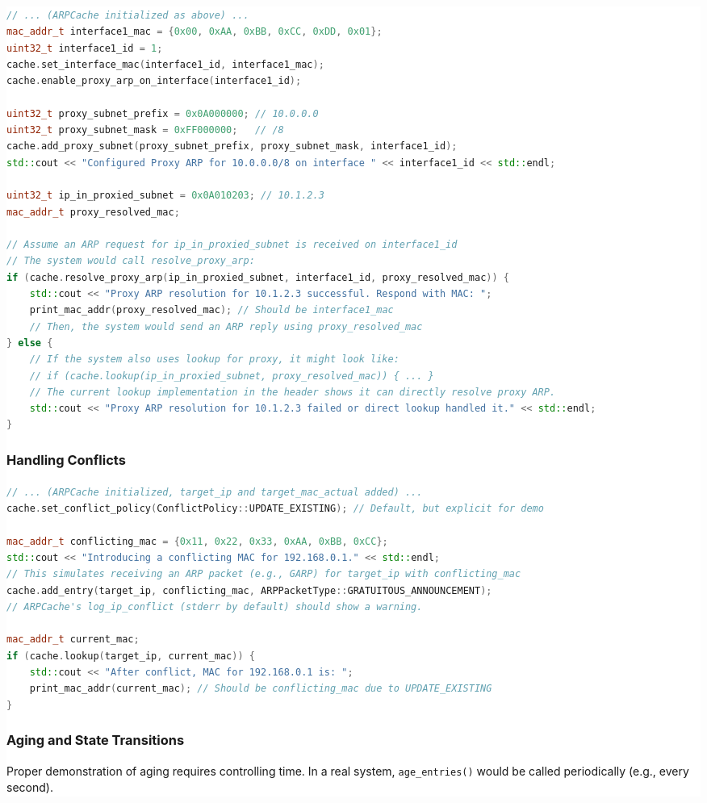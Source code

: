 ```cpp
// ... (ARPCache initialized as above) ...
mac_addr_t interface1_mac = {0x00, 0xAA, 0xBB, 0xCC, 0xDD, 0x01};
uint32_t interface1_id = 1;
cache.set_interface_mac(interface1_id, interface1_mac);
cache.enable_proxy_arp_on_interface(interface1_id);

uint32_t proxy_subnet_prefix = 0x0A000000; // 10.0.0.0
uint32_t proxy_subnet_mask = 0xFF000000;   // /8
cache.add_proxy_subnet(proxy_subnet_prefix, proxy_subnet_mask, interface1_id);
std::cout << "Configured Proxy ARP for 10.0.0.0/8 on interface " << interface1_id << std::endl;

uint32_t ip_in_proxied_subnet = 0x0A010203; // 10.1.2.3
mac_addr_t proxy_resolved_mac;

// Assume an ARP request for ip_in_proxied_subnet is received on interface1_id
// The system would call resolve_proxy_arp:
if (cache.resolve_proxy_arp(ip_in_proxied_subnet, interface1_id, proxy_resolved_mac)) {
    std::cout << "Proxy ARP resolution for 10.1.2.3 successful. Respond with MAC: ";
    print_mac_addr(proxy_resolved_mac); // Should be interface1_mac
    // Then, the system would send an ARP reply using proxy_resolved_mac
} else {
    // If the system also uses lookup for proxy, it might look like:
    // if (cache.lookup(ip_in_proxied_subnet, proxy_resolved_mac)) { ... }
    // The current lookup implementation in the header shows it can directly resolve proxy ARP.
    std::cout << "Proxy ARP resolution for 10.1.2.3 failed or direct lookup handled it." << std::endl;
}
```

### Handling Conflicts

```cpp
// ... (ARPCache initialized, target_ip and target_mac_actual added) ...
cache.set_conflict_policy(ConflictPolicy::UPDATE_EXISTING); // Default, but explicit for demo

mac_addr_t conflicting_mac = {0x11, 0x22, 0x33, 0xAA, 0xBB, 0xCC};
std::cout << "Introducing a conflicting MAC for 192.168.0.1." << std::endl;
// This simulates receiving an ARP packet (e.g., GARP) for target_ip with conflicting_mac
cache.add_entry(target_ip, conflicting_mac, ARPPacketType::GRATUITOUS_ANNOUNCEMENT);
// ARPCache's log_ip_conflict (stderr by default) should show a warning.

mac_addr_t current_mac;
if (cache.lookup(target_ip, current_mac)) {
    std::cout << "After conflict, MAC for 192.168.0.1 is: ";
    print_mac_addr(current_mac); // Should be conflicting_mac due to UPDATE_EXISTING
}
```

### Aging and State Transitions
Proper demonstration of aging requires controlling time. In a real system, `age_entries()` would be called periodically (e.g., every second).
